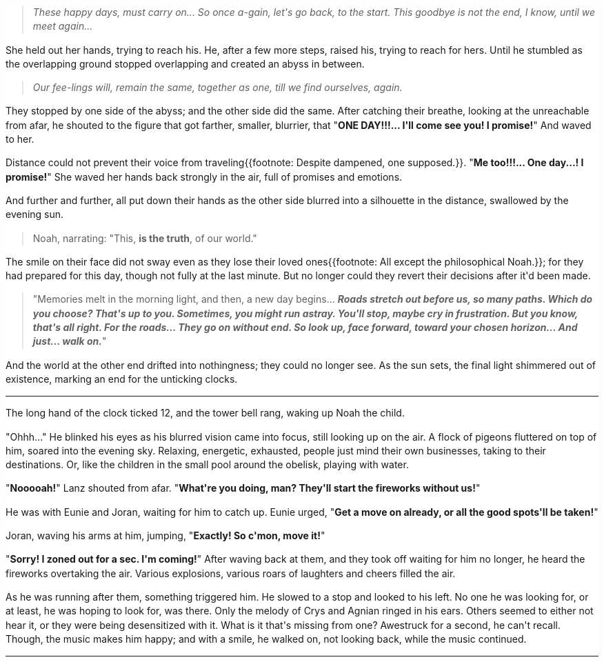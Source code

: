 > _These happy days, must carry on... So once a-gain, let's go back, to the start. This goodbye is not the end, I know, *until we meet again*..._

She held out her hands, trying to reach his. He, after a few more steps, raised his, trying to reach for hers. Until he stumbled as the overlapping ground stopped overlapping and created an abyss in between. 

> *Our fee-lings will, remain the same, together as one, till we find ourselves, again.*

They stopped by one side of the abyss; and the other side did the same. After catching their breathe, looking at the unreachable from afar, he shouted to the figure that got farther, smaller, blurrier, that "**ONE DAY!!!... I'll come see you! I promise!**" And waved to her. 

Distance could not prevent their voice from traveling{{footnote: Despite dampened, one supposed.}}. "**Me too!!!... One day...! I promise!**" She waved her hands back strongly in the air, full of promises and emotions. 

And further and further, all put down their hands as the other side blurred into a silhouette in the distance, swallowed by the evening sun. 

> Noah, narrating: "This, **is the truth**, of our world."

The smile on their face did not sway even as they lose their loved ones{{footnote: All except the philosophical Noah.}}; for they had prepared for this day, though not fully at the last minute. But no longer could they revert their decisions after it'd been made. 

> "Memories melt in the morning light, and then, a new day begins... **_Roads stretch out before us, so many paths. Which do you choose? That's up to you. Sometimes, you might run astray. You'll stop, maybe cry in frustration. But you know, that's all right. For the roads... They go on without end. So look up, face forward, toward your chosen horizon... And just... walk on._**"

And the world at the other end drifted into nothingness; they could no longer see. As the sun sets, the final light shimmered out of existence, marking an end for the unticking clocks. 

---

The long hand of the clock ticked 12, and the tower bell rang, waking up Noah the child. 

"Ohhh..." He blinked his eyes as his blurred vision came into focus, still looking up on the air. A flock of pigeons fluttered on top of him, soared into the evening sky. Relaxing, energetic, exhausted, people just mind their own businesses, taking to their destinations. Or, like the children in the small pool around the obelisk, playing with water. 

"**Nooooah!**" Lanz shouted from afar. "**What're you doing, man? They'll start the fireworks without us!**" 

He was with Eunie and Joran, waiting for him to catch up. Eunie urged, "**Get a move on already, or all the good spots'll be taken!**"

Joran, waving his arms at him, jumping, "**Exactly! So c'mon, move it!**"

"**Sorry! I zoned out for a sec. I'm coming!**" After waving back at them, and they took off waiting for him no longer, he heard the fireworks overtaking the air. Various explosions, various roars of laughters and cheers filled the air. 

As he was running after them, something triggered him. He slowed to a stop and looked to his left. No one he was looking for, or at least, he was hoping to look for, was there. Only the melody of Crys and Agnian ringed in his ears. Others seemed to either not hear it, or they were being desensitized with it. What is it that's missing from one? Awestruck for a second, he can't recall. Though, the music makes him happy; and with a smile, he walked on, not looking back, while the music continued. 

---